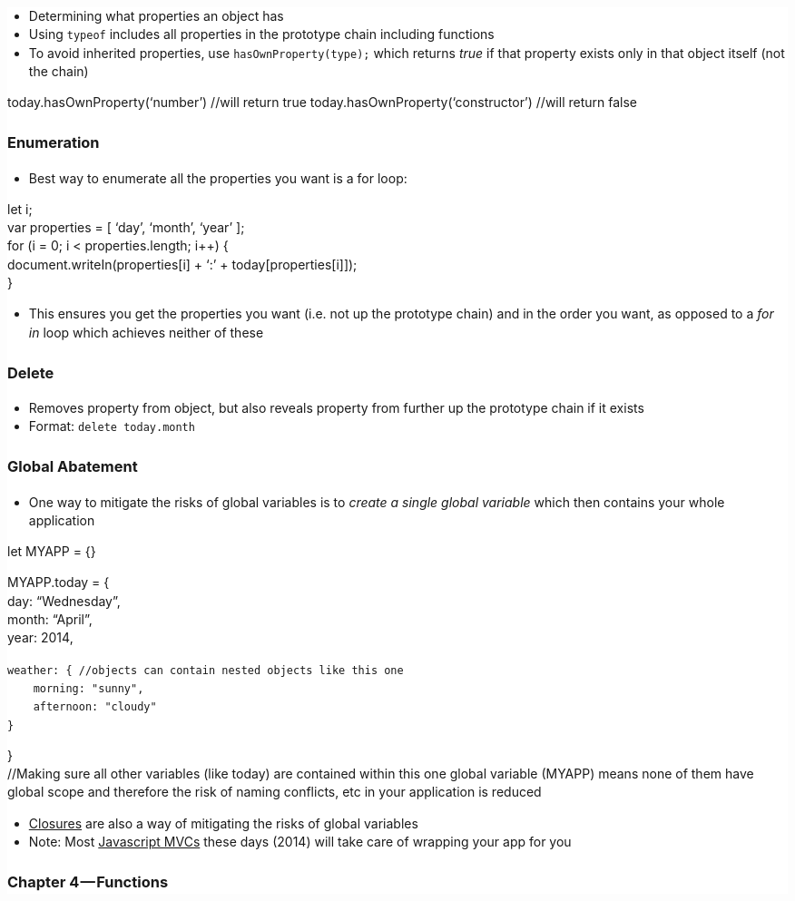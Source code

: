 -   Determining what properties an object has
-   Using `typeof` includes all properties in the prototype chain including functions
-   To avoid inherited properties, use `hasOwnProperty(type);` which returns *true* if that property exists only in that object itself (not the chain)

today.hasOwnProperty(‘number’) //will return true today.hasOwnProperty(‘constructor’) //will return false

### Enumeration

-   Best way to enumerate all the properties you want is a for loop:

let i;  
var properties = \[ ‘day’, ‘month’, ‘year’ \];  
for (i = 0; i &lt; properties.length; i++) {  
document.writeIn(properties\[i\] + ‘:’ + today\[properties\[i\]\]);  
}

-   This ensures you get the properties you want (i.e. not up the prototype chain) and in the order you want, as opposed to a *for in* loop which achieves neither of these

### Delete

-   Removes property from object, but also reveals property from further up the prototype chain if it exists
-   Format: `delete today.month`

### Global Abatement

-   One way to mitigate the risks of global variables is to *create a single global variable* which then contains your whole application

let MYAPP = {}

MYAPP.today = {  
day: “Wednesday”,  
month: “April”,  
year: 2014,

    weather: { //objects can contain nested objects like this one
        morning: "sunny",
        afternoon: "cloudy"
    }

}  
//Making sure all other variables (like today) are contained within this one global variable (MYAPP) means none of them have global scope and therefore the risk of naming conflicts, etc in your application is reduced

-   [Closures](https://github.com/Lambda-April/Unsorted-Notes/blob/main) are also a way of mitigating the risks of global variables
-   Note: Most [Javascript MVCs](http://coding.smashingmagazine.com/2012/07/27/journey-through-the-javascript-mvc-jungle/) these days (2014) will take care of wrapping your app for you

### Chapter 4 — Functions

